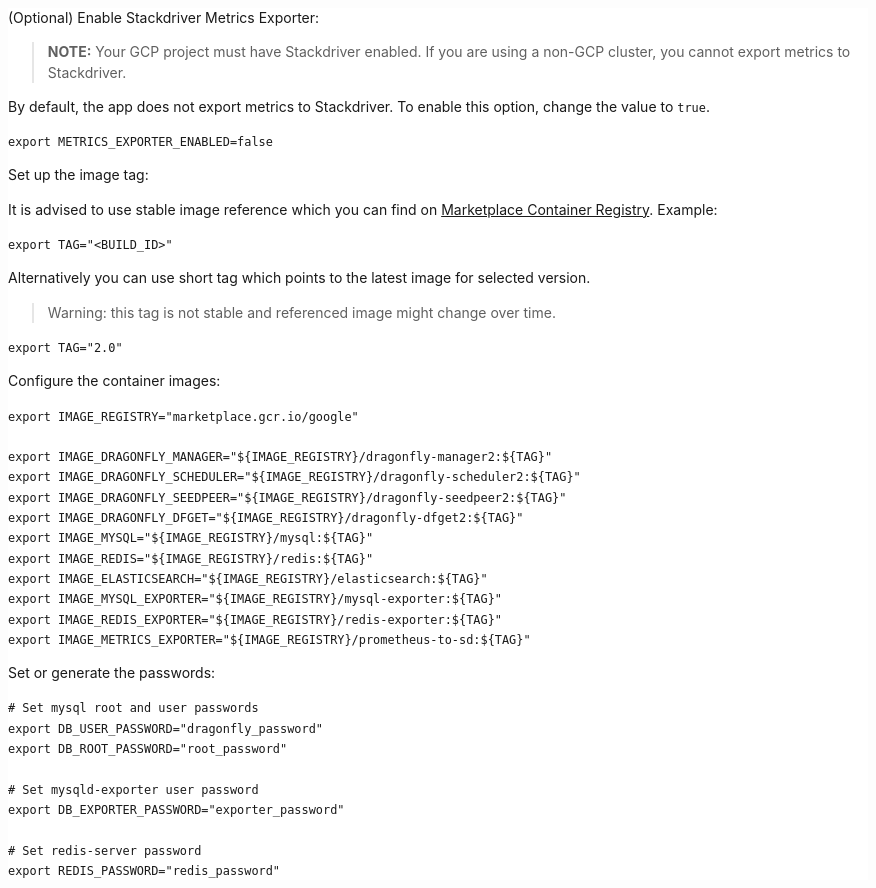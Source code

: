 (Optional) Enable Stackdriver Metrics Exporter:

> **NOTE:** Your GCP project must have Stackdriver enabled. If you are using a
> non-GCP cluster, you cannot export metrics to Stackdriver.

By default, the app does not export metrics to Stackdriver. To enable this option, change the value to `true`.

```shell
export METRICS_EXPORTER_ENABLED=false
```

Set up the image tag:

It is advised to use stable image reference which you can find on
[Marketplace Container Registry](https://marketplace.gcr.io/google/dragonfly).
Example:

```shell
export TAG="<BUILD_ID>"
```

Alternatively you can use short tag which points to the latest image for selected version.
> Warning: this tag is not stable and referenced image might change over time.

```shell
export TAG="2.0"
```

Configure the container images:

```shell
export IMAGE_REGISTRY="marketplace.gcr.io/google"

export IMAGE_DRAGONFLY_MANAGER="${IMAGE_REGISTRY}/dragonfly-manager2:${TAG}"
export IMAGE_DRAGONFLY_SCHEDULER="${IMAGE_REGISTRY}/dragonfly-scheduler2:${TAG}"
export IMAGE_DRAGONFLY_SEEDPEER="${IMAGE_REGISTRY}/dragonfly-seedpeer2:${TAG}"
export IMAGE_DRAGONFLY_DFGET="${IMAGE_REGISTRY}/dragonfly-dfget2:${TAG}"
export IMAGE_MYSQL="${IMAGE_REGISTRY}/mysql:${TAG}"
export IMAGE_REDIS="${IMAGE_REGISTRY}/redis:${TAG}"
export IMAGE_ELASTICSEARCH="${IMAGE_REGISTRY}/elasticsearch:${TAG}"
export IMAGE_MYSQL_EXPORTER="${IMAGE_REGISTRY}/mysql-exporter:${TAG}"
export IMAGE_REDIS_EXPORTER="${IMAGE_REGISTRY}/redis-exporter:${TAG}"
export IMAGE_METRICS_EXPORTER="${IMAGE_REGISTRY}/prometheus-to-sd:${TAG}"
```

Set or generate the passwords:

```shell
# Set mysql root and user passwords
export DB_USER_PASSWORD="dragonfly_password"
export DB_ROOT_PASSWORD="root_password"

# Set mysqld-exporter user password
export DB_EXPORTER_PASSWORD="exporter_password"

# Set redis-server password
export REDIS_PASSWORD="redis_password"
```

